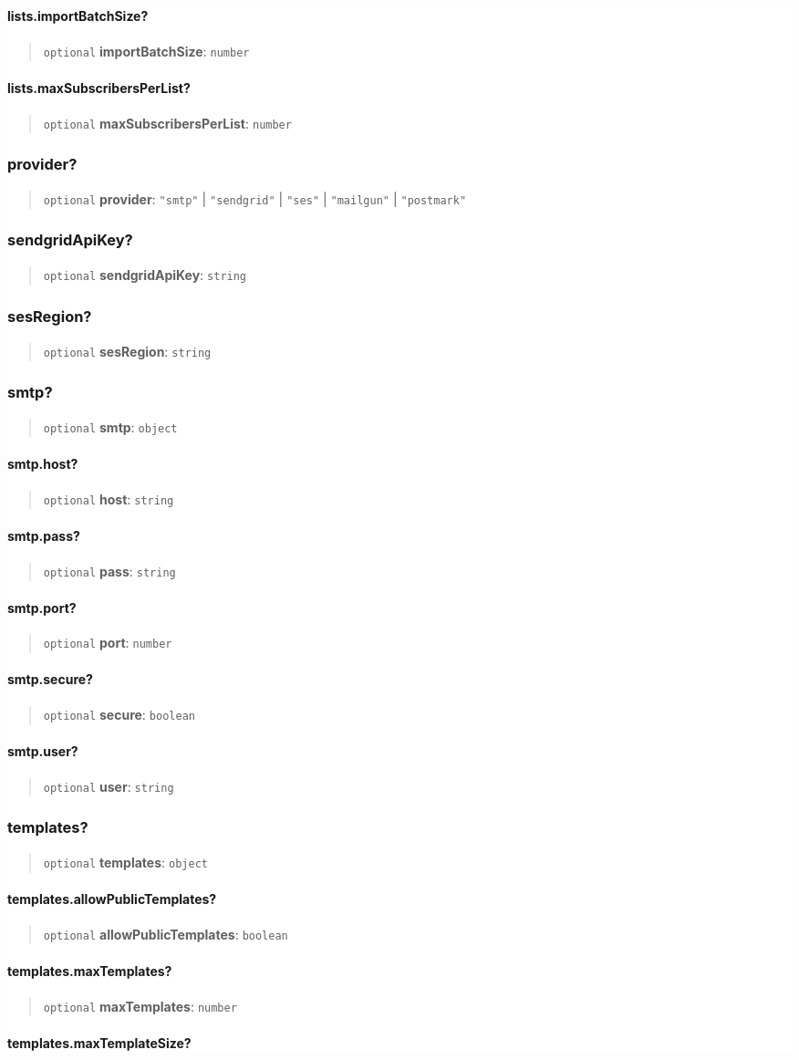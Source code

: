 #### lists.importBatchSize?

> `optional` **importBatchSize**: `number`

#### lists.maxSubscribersPerList?

> `optional` **maxSubscribersPerList**: `number`

### provider?

> `optional` **provider**: `"smtp"` \| `"sendgrid"` \| `"ses"` \| `"mailgun"` \| `"postmark"`

### sendgridApiKey?

> `optional` **sendgridApiKey**: `string`

### sesRegion?

> `optional` **sesRegion**: `string`

### smtp?

> `optional` **smtp**: `object`

#### smtp.host?

> `optional` **host**: `string`

#### smtp.pass?

> `optional` **pass**: `string`

#### smtp.port?

> `optional` **port**: `number`

#### smtp.secure?

> `optional` **secure**: `boolean`

#### smtp.user?

> `optional` **user**: `string`

### templates?

> `optional` **templates**: `object`

#### templates.allowPublicTemplates?

> `optional` **allowPublicTemplates**: `boolean`

#### templates.maxTemplates?

> `optional` **maxTemplates**: `number`

#### templates.maxTemplateSize?
